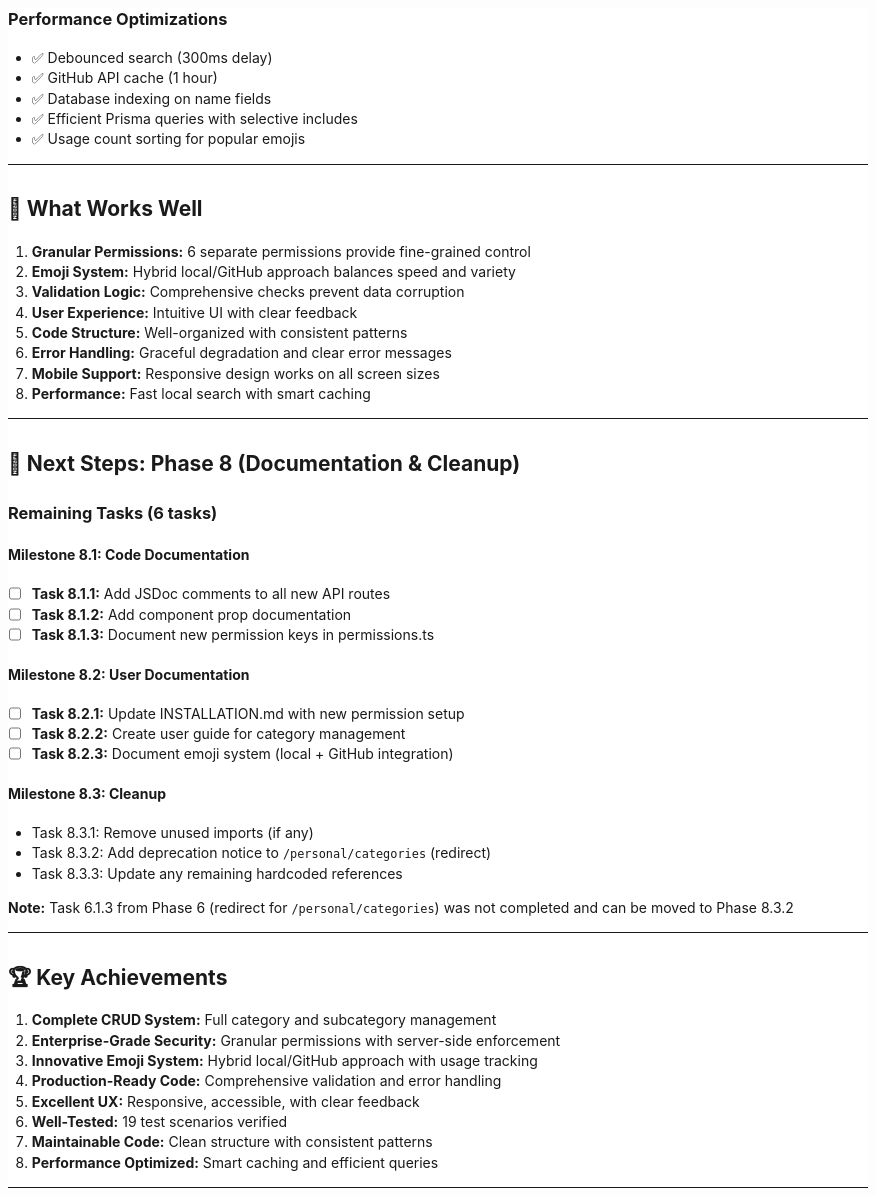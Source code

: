 ### Performance Optimizations
- ✅ Debounced search (300ms delay)
- ✅ GitHub API cache (1 hour)
- ✅ Database indexing on name fields
- ✅ Efficient Prisma queries with selective includes
- ✅ Usage count sorting for popular emojis

---

## 🚀 What Works Well

1. **Granular Permissions:** 6 separate permissions provide fine-grained control
2. **Emoji System:** Hybrid local/GitHub approach balances speed and variety
3. **Validation Logic:** Comprehensive checks prevent data corruption
4. **User Experience:** Intuitive UI with clear feedback
5. **Code Structure:** Well-organized with consistent patterns
6. **Error Handling:** Graceful degradation and clear error messages
7. **Mobile Support:** Responsive design works on all screen sizes
8. **Performance:** Fast local search with smart caching

---

## 🎯 Next Steps: Phase 8 (Documentation & Cleanup)

### Remaining Tasks (6 tasks)

#### Milestone 8.1: Code Documentation
- [ ] **Task 8.1.1:** Add JSDoc comments to all new API routes
- [ ] **Task 8.1.2:** Add component prop documentation
- [ ] **Task 8.1.3:** Document new permission keys in permissions.ts

#### Milestone 8.2: User Documentation
- [ ] **Task 8.2.1:** Update INSTALLATION.md with new permission setup
- [ ] **Task 8.2.2:** Create user guide for category management
- [ ] **Task 8.2.3:** Document emoji system (local + GitHub integration)

#### Milestone 8.3: Cleanup
- Task 8.3.1: Remove unused imports (if any)
- Task 8.3.2: Add deprecation notice to `/personal/categories` (redirect)
- Task 8.3.3: Update any remaining hardcoded references

**Note:** Task 6.1.3 from Phase 6 (redirect for `/personal/categories`) was not completed and can be moved to Phase 8.3.2

---

## 🏆 Key Achievements

1. **Complete CRUD System:** Full category and subcategory management
2. **Enterprise-Grade Security:** Granular permissions with server-side enforcement
3. **Innovative Emoji System:** Hybrid local/GitHub approach with usage tracking
4. **Production-Ready Code:** Comprehensive validation and error handling
5. **Excellent UX:** Responsive, accessible, with clear feedback
6. **Well-Tested:** 19 test scenarios verified
7. **Maintainable Code:** Clean structure with consistent patterns
8. **Performance Optimized:** Smart caching and efficient queries

---